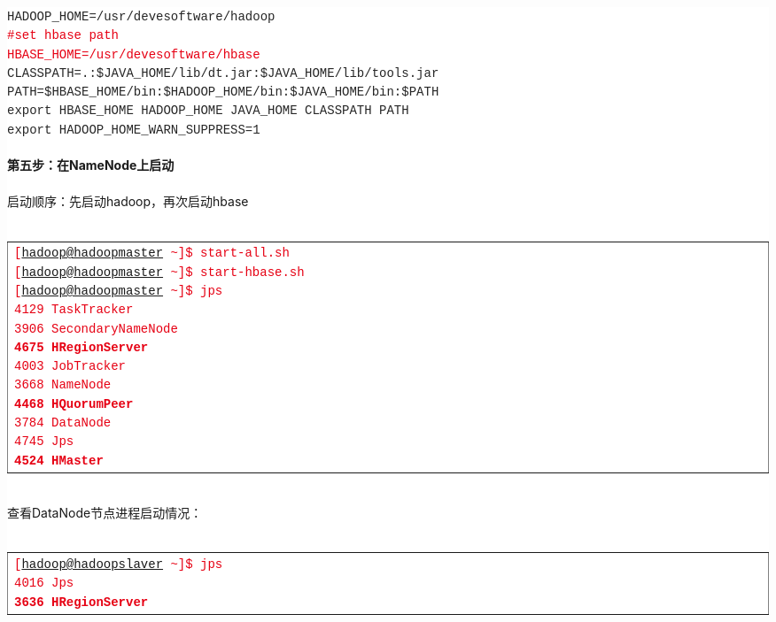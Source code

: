 <div style="min-width:2px;background-color:inherit;"><span style="font-family:'Courier New';color:#262626;background-color:inherit;">HADOOP_HOME=/usr/devesoftware/hadoop</span></div>
<div style="min-width:2px;background-color:inherit;"><span style="font-family:'Courier New';color:#e60013;background-color:inherit;">#set hbase path</span></div>
<div style="min-width:2px;background-color:inherit;"><span style="font-family:'Courier New';color:#e60013;background-color:inherit;">HBASE_HOME=/usr/devesoftware/hbase</span></div>
<div style="min-width:2px;background-color:inherit;"><span style="font-family:'Courier New';color:#262626;background-color:inherit;">CLASSPATH=.:$JAVA_HOME/lib/dt.jar:$JAVA_HOME/lib/tools.jar</span></div>
<div style="min-width:2px;background-color:inherit;"><span style="font-family:'Courier New';color:#262626;background-color:inherit;">PATH=$HBASE_HOME/bin:$HADOOP_HOME/bin:$JAVA_HOME/bin:$PATH</span></div>
<div style="min-width:2px;background-color:inherit;"><span style="font-family:'Courier New';color:#262626;background-color:inherit;">export HBASE_HOME HADOOP_HOME JAVA_HOME CLASSPATH PATH</span></div>
<div style="min-width:2px;background-color:inherit;"><span style="font-family:'Courier New';color:#262626;background-color:inherit;">export HADOOP_HOME_WARN_SUPPRESS=1</span></div>
</td>
</tr></tbody></table></div>
<div><br style="background-color:inherit;"></div>
<div><strong>第五步：在NameNode上启动</strong></div>
<div><br style="background-color:inherit;"></div>
<div>启动顺序：先启动hadoop，再次启动hbase</div>
<div><br style="background-color:inherit;"></div>
<div>
<table border="1" cellspacing="0" cellpadding="2" style="display:table;border-collapse:collapse;background-color:inherit;"><tbody style="background-color:inherit;"><tr style="background-color:inherit;"><td valign="top">
<div style="min-width:2px;background-color:inherit;"><span style="font-family:'Courier New';color:#e60013;background-color:inherit;">[<a href="mailto:hadoop@hadoopmaster" rel="nofollow" style="background-color:inherit;">hadoop@hadoopmaster</a> ~]$
 start-all.sh</span></div>
<div style="min-width:2px;background-color:inherit;"><span style="font-family:'Courier New';color:#e60013;background-color:inherit;">[<a href="mailto:hadoop@hadoopmaster" rel="nofollow" style="background-color:inherit;">hadoop@hadoopmaster</a> ~]$
 start-hbase.sh</span></div>
<div style="min-width:2px;background-color:inherit;"><span style="font-family:'Courier New';color:#e60013;background-color:inherit;">[<a href="mailto:hadoop@hadoopmaster" rel="nofollow" style="background-color:inherit;">hadoop@hadoopmaster</a> ~]$
 jps <br style="background-color:inherit;">
4129 TaskTracker <br style="background-color:inherit;">
3906 SecondaryNameNode <br style="background-color:inherit;"><strong style="background-color:inherit;">4675 HRegionServer </strong><br style="background-color:inherit;">
4003 JobTracker <br style="background-color:inherit;">
3668 NameNode <br style="background-color:inherit;"><strong style="background-color:inherit;">4468 HQuorumPeer </strong><br style="background-color:inherit;">
3784 DataNode <br style="background-color:inherit;">
4745 Jps <br style="background-color:inherit;"><strong style="background-color:inherit;">4524 HMaster</strong></span></div>
</td>
</tr></tbody></table></div>
<div><br style="background-color:inherit;"></div>
<div>查看DataNode节点进程启动情况：</div>
<div><br style="background-color:inherit;"></div>
<div>
<table border="1" cellspacing="0" cellpadding="2" style="display:table;border-collapse:collapse;background-color:inherit;"><tbody style="background-color:inherit;"><tr style="background-color:inherit;"><td valign="top">
<div style="min-width:2px;background-color:inherit;"><span style="font-family:'Courier New';color:#e60013;background-color:inherit;">[<a href="mailto:hadoop@hadoopslaver" rel="nofollow" style="background-color:inherit;">hadoop@hadoopslaver</a> ~]$
 jps <br style="background-color:inherit;">
4016 Jps <br style="background-color:inherit;"><strong style="background-color:inherit;">3636 HRegionServer </strong><br style="background-color:inherit;">